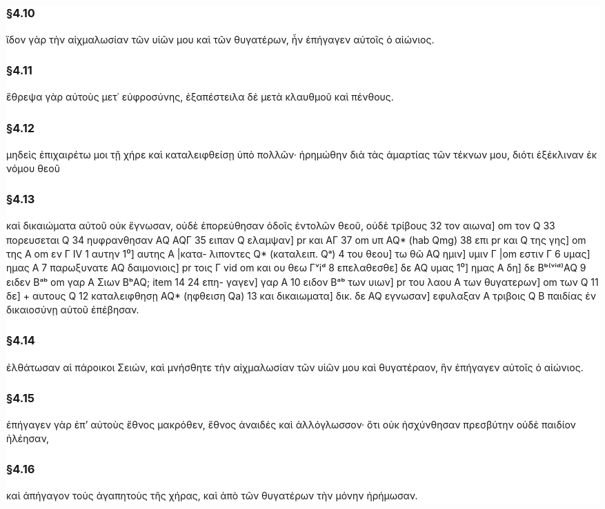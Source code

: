 ### §4.10  

<p>ἴδον γὰρ
τὴν αἰχμαλωσίαν τῶν υἱῶν μου καὶ τῶν θυγατέρων, ἦν ἐπήγαγεν
αὐτοῖς ὁ αἰώνιος.</p>  

### §4.11  

<p>ἔθρεψα γὰρ αὐτοὺς μετ᾿ εὐφροσύνης, ἐξαπέστειλα
δἐ μετὰ κλαυθμοῦ καὶ πένθους.</p>  

### §4.12  

<p>μηδεὶς ἐπιχαιρέτω μοι τῇ χήρε
καὶ καταλειφθείσῃ ὑπὸ πολλῶν· ἠρημώθην διὰ τὰς ἁμαρτίας τῶν
τέκνων μου, διότι ἐξέκλιναν ἐκ νόμου θεοῦ</p>  

### §4.13  

<p>καὶ δικαιώματα αὐτοῦ
οὐκ ἔγνωσαν, οὐδὲ ἐπορεύθησαν ὁδοῖς ἐντολῶν θεοῦ, οὐδὲ τρίβους
<note type="footnote">32 τον αιωνα] om τον Q 33 πορευσεται Q 34 ηυφρανθησαν ΑQ <note type="marginal">AQΓ</note>
35 ειπαν Q ελαμψαν] pr και AΓ 37 om υπ AQ* (hab Qmg) 38 επι
pr και Q της γης] om της A om εν Γ ΙV 1 αυτην 1⁰] αυτης A |κατα-
λιποντες Q* (καταλειπ. Qᵃ) 4 του θεου] τω θῶ AQ ημιν] υμιν Γ |om
εστιν Γ 6 υμας] ημας A 7 παρωξυνατε AQ δαιμονιοις] pr τοις Γ vid
om και ου θεω Γᵛiᵈ 8 επελαθεσθε] δε AQ υμας 1⁰] ημας A δη] δε
Bᵇ⁽ᵛⁱᵈ⁾AQ 9 ειδεν Bᵃᵇ om γαρ A Σιων BᵇAQ; item 14 24 επη-
γαγεν] γαρ A 10 ειδον Bᵃᵇ των υιων] pr του λαου A των θυγατερων]
om των Q 11 δε] + αυτους Q 12 καταλειφθησῃ AQ* (ηφθειση Qa)
13 και δικαιωματα] δικ. δε AQ εγνωσαν] εφυλαξαν A τριβοις Q
</note>

<pb n="358"/>
<note type="marginal">B</note> παιδίας ἐν δικαιοσύνῃ αὐτοῦ ἐπέβησαν.</p>  

### §4.14  

<p>ἐλθάτωσαν αἱ πάροικοι
Σειών, καὶ μνήσθητε τὴν αἰχμαλωσίαν τῶν υἱῶν μου καὶ θυγατέραον,
ἣν ἐπήγαγεν αὐτοῖς ὁ αἰώνιος.</p>  

### §4.15  

<p>ἐπήγαγεν γὰρ ἐπʼ αὐτοὺς ἔθνος
μακρόθεν, ἔθνος ἀναιδές καὶ ἀλλόγλωσσον· ὅτι οὐκ ἠσχύνθησαν
πρεσβύτην οὐδὲ παιδίον ἠλέησαν,</p>  

### §4.16  

<p>καὶ ἀπήγαγον τοὺς ἀγαπητοὺς
τῆς χήρας, καὶ ἀπὸ τῶν θυγατέρων τὴν μόνην ἠρήμωσαν.</p>  

